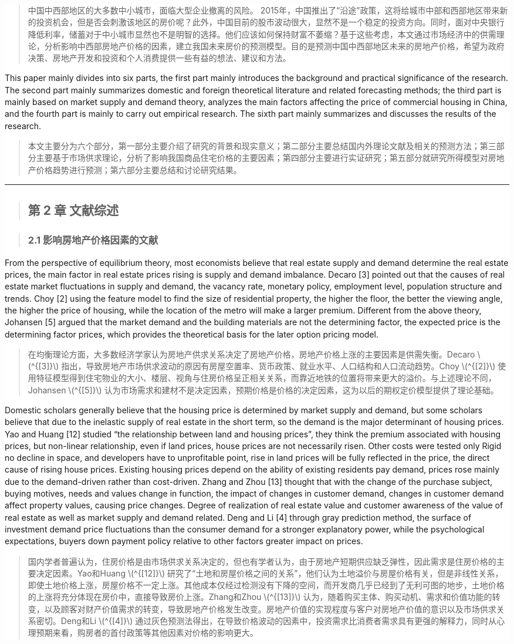 >中国中西部地区的大多数中小城市，面临大型企业撤离的风险。 2015年，中国推出了“沿途”政策，这将给城市中部和西部地区带来新的投资机会，但是否会刺激该地区的房价呢？此外，中国目前的股市波动很大，显然不是一个稳定的投资方向。同时，面对中央银行降低利率，储蓄对于中小城市显然也不是明智的选择。他们应该如何保持财富不萎缩？基于这些考虑，本文通过市场经济中的供需理论，分析影响中西部房地产价格的因素，建立我国未来房价的预测模型。目的是预测中国中西部地区未来的房地产价格，希望为政府决策、房地产开发和投资和个人消费提供一些有益的想法、建议和方法。

This paper mainly divides into six parts, the first part mainly introduces the background and practical significance of the research. The second part mainly summarizes domestic and foreign theoretical literature and related forecasting methods; the third part is mainly based on market supply and demand theory, analyzes the main factors affecting the price of commercial housing in China, and the fourth part is mainly to carry out empirical research. The sixth part mainly summarizes and discusses the results of the research.

>本文主要分为六个部分，第一部分主要介绍了研究的背景和现实意义；第二部分主要总结国内外理论文献及相关的预测方法；第三部分主要基于市场供求理论，分析了影响我国商品住宅价格的主要因素；第四部分主要进行实证研究；第五部分就研究所得模型对房地产价格趋势进行预测；第六部分主要总结和讨论研究结果。

***

>## 第 2 章 文献综述

>### 2.1 影响房地产价格因素的文献

From the perspective of equilibrium theory, most economists believe that real estate supply and demand determine the real estate prices, the main factor in real estate prices rising is supply and demand imbalance. Decaro [3] pointed out that the causes of real estate market fluctuations in supply and demand, the vacancy rate, monetary policy, employment level, population structure and trends. Choy [2] using the feature model to find the size of residential property, the higher the floor, the better the viewing angle, the higher the price of housing, while the location of the metro will make a larger premium. Different from the above theory, Johansen [5] argued that the market demand and the building materials are not the determining factor, the expected price is the determining factor prices, which provides the theoretical basis for the later option pricing model.

>在均衡理论方面，大多数经济学家认为房地产供求关系决定了房地产价格，房地产价格上涨的主要因素是供需失衡。Decaro \\(^{[3]}\\) 指出，导致房地产市场供求波动的原因有房屋空置率、货币政策、就业水平、人口结构和人口流动趋势。Choy \\(^{[2]}\\) 使用特征模型得到住宅物业的大小、楼层、视角与住房价格呈正相关关系，而靠近地铁的位置将带来更大的溢价。与上述理论不同，Johansen \\(^{[5]}\\) 认为市场需求和建材不是决定因素，预期价格是价格的决定因素，这为以后的期权定价模型提供了理论基础。

Domestic scholars generally believe that the housing price is determined by market supply and demand, but some scholars believe that due to the inelastic supply of real estate in the short term, so the demand is the major determinant of housing prices. Yao and Huang [12] studied “the relationship between land and housing prices”, they think the premium associated with housing prices, but non-linear relationship, even if land prices, house prices are not necessarily risen. Other costs were tested only Rigid no decline in space, and developers have to unprofitable point, rise in land prices will be fully reflected in the price, the direct cause of rising house prices. Existing housing prices depend on the ability of existing residents pay demand, prices rose mainly due to the demand-driven rather than cost-driven. Zhang and Zhou [13] thought that with the change of the purchase subject, buying motives, needs and values change in function, the impact of changes in customer demand, changes in customer demand affect property values, causing price changes. Degree of realization of real estate value and customer awareness of the value of real estate as well as market supply and demand related. Deng and Li [4] through gray prediction method, the surface of investment demand price fluctuations than the consumer demand for a stronger explanatory power, while the psychological expectations, buyers down payment policy relative to other factors greater impact on prices.

>国内学者普遍认为，住房价格是由市场供求关系决定的，但也有学者认为，由于房地产短期供应缺乏弹性，因此需求是住房价格的主要决定因素。Yao和Huang \\(^{[12]}\\) 研究了“土地和房屋价格之间的关系”，他们认为土地溢价与房屋价格有关，但是非线性关系，即使土地价格上涨，房屋价格不一定上涨。其他成本仅经过检测没有下降的空间，而开发商几乎已经到了无利可图的地步，土地价格的上涨将充分体现在房价中，直接导致房价上涨。Zhang和Zhou \\(^{[13]}\\) 认为，随着购买主体、购买动机、需求和价值功能的转变，以及顾客对财产价值需求的转变，导致房地产价格发生改变。房地产价值的实现程度与客户对房地产价值的意识以及市场供求关系密切。Deng和Li \\(^{[4]}\\) 通过灰色预测法得出，在导致价格波动的因素中，投资需求比消费者需求具有更强的解释力，同时从心理预期来看，购房者的首付政策等其他因素对价格的影响更大。
